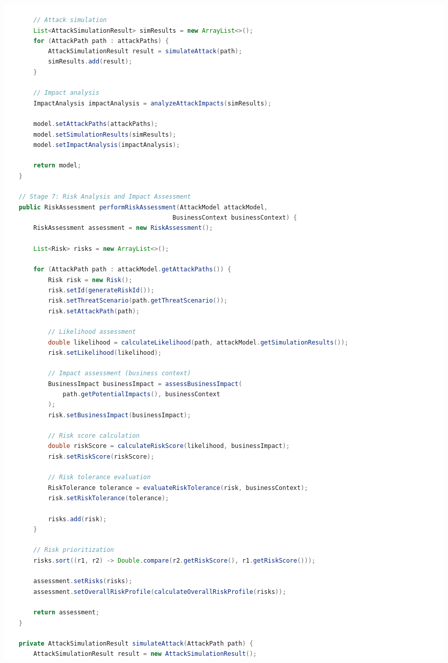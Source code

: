 ```java

        // Attack simulation
        List<AttackSimulationResult> simResults = new ArrayList<>();
        for (AttackPath path : attackPaths) {
            AttackSimulationResult result = simulateAttack(path);
            simResults.add(result);
        }

        // Impact analysis
        ImpactAnalysis impactAnalysis = analyzeAttackImpacts(simResults);

        model.setAttackPaths(attackPaths);
        model.setSimulationResults(simResults);
        model.setImpactAnalysis(impactAnalysis);

        return model;
    }

    // Stage 7: Risk Analysis and Impact Assessment
    public RiskAssessment performRiskAssessment(AttackModel attackModel,
                                              BusinessContext businessContext) {
        RiskAssessment assessment = new RiskAssessment();

        List<Risk> risks = new ArrayList<>();

        for (AttackPath path : attackModel.getAttackPaths()) {
            Risk risk = new Risk();
            risk.setId(generateRiskId());
            risk.setThreatScenario(path.getThreatScenario());
            risk.setAttackPath(path);

            // Likelihood assessment
            double likelihood = calculateLikelihood(path, attackModel.getSimulationResults());
            risk.setLikelihood(likelihood);

            // Impact assessment (business context)
            BusinessImpact businessImpact = assessBusinessImpact(
                path.getPotentialImpacts(), businessContext
            );
            risk.setBusinessImpact(businessImpact);

            // Risk score calculation
            double riskScore = calculateRiskScore(likelihood, businessImpact);
            risk.setRiskScore(riskScore);

            // Risk tolerance evaluation
            RiskTolerance tolerance = evaluateRiskTolerance(risk, businessContext);
            risk.setRiskTolerance(tolerance);

            risks.add(risk);
        }

        // Risk prioritization
        risks.sort((r1, r2) -> Double.compare(r2.getRiskScore(), r1.getRiskScore()));

        assessment.setRisks(risks);
        assessment.setOverallRiskProfile(calculateOverallRiskProfile(risks));

        return assessment;
    }

    private AttackSimulationResult simulateAttack(AttackPath path) {
        AttackSimulationResult result = new AttackSimulationResult();
```